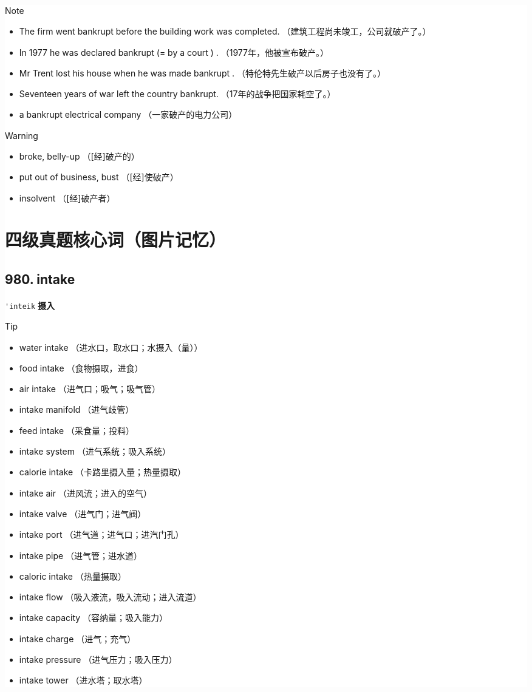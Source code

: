 > [!NOTE]
>
> - The firm went bankrupt before the building work was completed. （建筑工程尚未竣工，公司就破产了。）
>
> - In 1977 he was declared bankrupt (=  by a court  ) . （1977年，他被宣布破产。）
>
> - Mr Trent lost his house when he was made bankrupt . （特伦特先生破产以后房子也没有了。）
>
> - Seventeen years of war left the country bankrupt. （17年的战争把国家耗空了。）
>
> - a bankrupt electrical company （一家破产的电力公司）
>

> [!WARNING]
>
> - broke, belly-up （[经]破产的）
>
> - put out of business, bust （[经]使破产）
>
> - insolvent （[经]破产者）
>

# 四级真题核心词（图片记忆）

## 980. intake

`'inteik`  **摄入**

> [!TIP]
>
> - water intake （进水口，取水口；水摄入（量））
>
> - food intake （食物摄取，进食）
>
> - air intake （进气口；吸气；吸气管）
>
> - intake manifold （进气歧管）
>
> - feed intake （采食量；投料）
>
> - intake system （进气系统；吸入系统）
>
> - calorie intake （卡路里摄入量；热量摄取）
>
> - intake air （进风流；进入的空气）
>
> - intake valve （进气门；进气阀）
>
> - intake port （进气道；进气口；进汽门孔）
>
> - intake pipe （进气管；进水道）
>
> - caloric intake （热量摄取）
>
> - intake flow （吸入液流，吸入流动；进入流道）
>
> - intake capacity （容纳量；吸入能力）
>
> - intake charge （进气；充气）
>
> - intake pressure （进气压力；吸入压力）
>
> - intake tower （进水塔；取水塔）